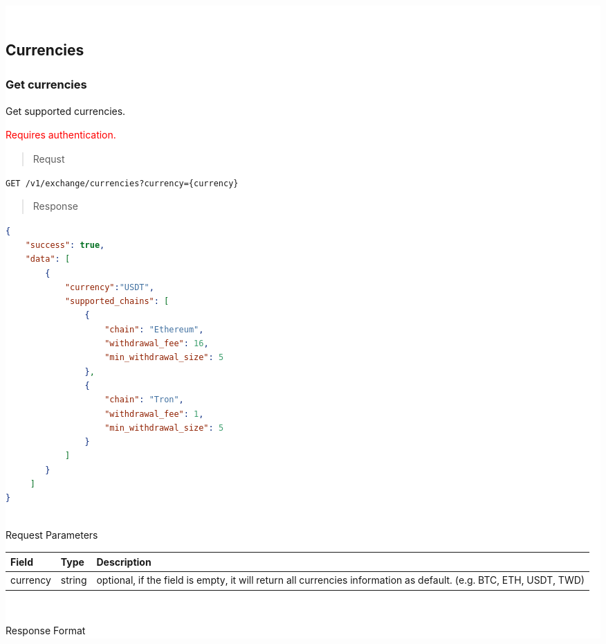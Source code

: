 
</br>


## Currencies

### Get currencies

Get supported currencies.

<p style="color:red">Requires authentication.</p>

> Requst

```
GET /v1/exchange/currencies?currency={currency}
```

> Response

```json
{
    "success": true,
    "data": [
        {
            "currency":"USDT",
            "supported_chains": [
                {
                    "chain": "Ethereum",
                    "withdrawal_fee": 16,
                    "min_withdrawal_size": 5
                },
                {
                    "chain": "Tron",
                    "withdrawal_fee": 1,
                    "min_withdrawal_size": 5
                }
            ]
        }
     ]
}



```

Request Parameters

| Field | Type  | Description |
| :---  | :---  | :---        |
| currency | string | optional, if the field is empty, it will return all currencies information as default. (e.g. BTC, ETH, USDT, TWD)|

</br>

Response Format

